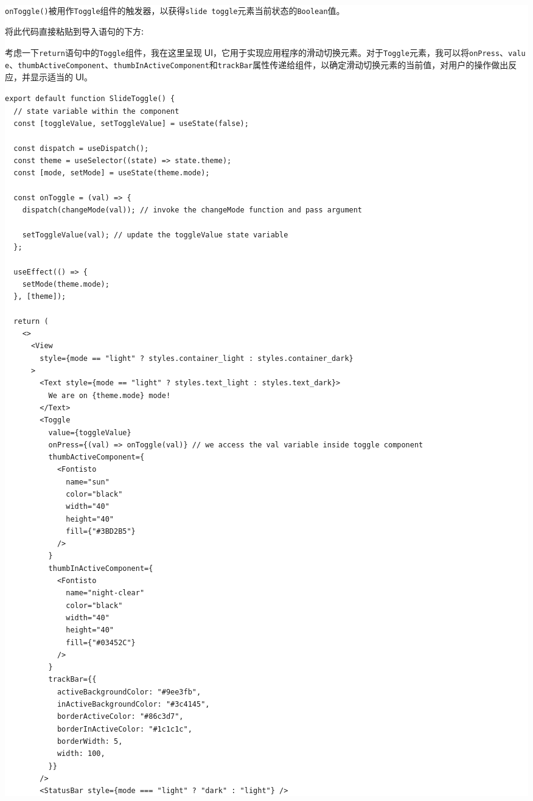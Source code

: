 `onToggle()`被用作`Toggle`组件的触发器，以获得`slide toggle`元素当前状态的`Boolean`值。

将此代码直接粘贴到导入语句的下方:

考虑一下`return`语句中的`Toggle`组件，我在这里呈现 UI，它用于实现应用程序的滑动切换元素。对于`Toggle`元素，我可以将`onPress`、`value`、`thumbActiveComponent`、`thumbInActiveComponent`和`trackBar`属性传递给组件，以确定滑动切换元素的当前值，对用户的操作做出反应，并显示适当的 UI。

```
export default function SlideToggle() {
  // state variable within the component
  const [toggleValue, setToggleValue] = useState(false);

  const dispatch = useDispatch();
  const theme = useSelector((state) => state.theme);
  const [mode, setMode] = useState(theme.mode);

  const onToggle = (val) => {
    dispatch(changeMode(val)); // invoke the changeMode function and pass argument

    setToggleValue(val); // update the toggleValue state variable
  };

  useEffect(() => {
    setMode(theme.mode);
  }, [theme]);

  return (
    <>
      <View
        style={mode == "light" ? styles.container_light : styles.container_dark}
      >
        <Text style={mode == "light" ? styles.text_light : styles.text_dark}>
          We are on {theme.mode} mode!
        </Text>
        <Toggle
          value={toggleValue}
          onPress={(val) => onToggle(val)} // we access the val variable inside toggle component
          thumbActiveComponent={
            <Fontisto
              name="sun"
              color="black"
              width="40"
              height="40"
              fill={"#3BD2B5"}
            />
          }
          thumbInActiveComponent={
            <Fontisto
              name="night-clear"
              color="black"
              width="40"
              height="40"
              fill={"#03452C"}
            />
          }
          trackBar={{
            activeBackgroundColor: "#9ee3fb",
            inActiveBackgroundColor: "#3c4145",
            borderActiveColor: "#86c3d7",
            borderInActiveColor: "#1c1c1c",
            borderWidth: 5,
            width: 100,
          }}
        />
        <StatusBar style={mode === "light" ? "dark" : "light"} />
```